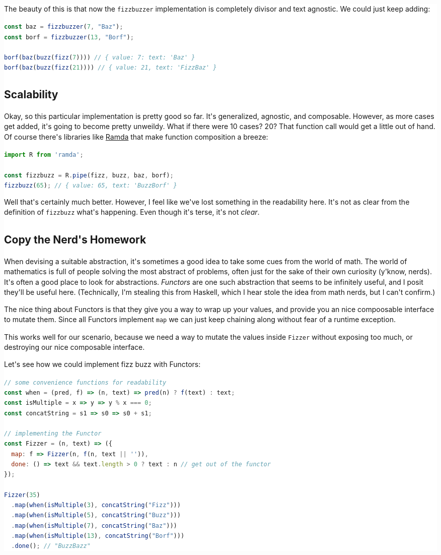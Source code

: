 The beauty of this is that now the `fizzbuzzer` implementation is completely divisor and text agnostic. We could just keep adding:

```javascript
const baz = fizzbuzzer(7, "Baz");
const borf = fizzbuzzer(13, "Borf");

borf(baz(buzz(fizz(7)))) // { value: 7: text: 'Baz' }
borf(baz(buzz(fizz(21)))) // { value: 21, text: 'FizzBaz' }
```

## Scalability

Okay, so this particular implementation is pretty good so far. It's generalized, agnostic, and composable. However, as more cases get added, it's going to become pretty unweildy. What if there were 10 cases? 20? That function call would get a little out of hand. Of course there's libraries like [Ramda](http://ramdajs.com/) that make function composition a breeze:

```javascript
import R from 'ramda';

const fizzbuzz = R.pipe(fizz, buzz, baz, borf);
fizzbuzz(65); // { value: 65, text: 'BuzzBorf' }
```

Well that's certainly much better. However, I feel like we've lost something in the readability here. It's not as clear from the definition of `fizzbuzz` what's happening. Even though it's terse, it's not *clear*.

## Copy the Nerd's Homework

When devising a suitable abstraction, it's sometimes a good idea to take some cues from the world of math. The world of mathematics is full of people solving the most abstract of problems, often just for the sake of their own curiosity (y'know, nerds). It's often a good place to look for abstractions. *Functors* are one such abstraction that seems to be infinitely useful, and I posit they'll be useful here. (Technically, I'm stealing this from Haskell, which I hear stole the idea from math nerds, but I can't confirm.)

The nice thing about Functors is that they give you a way to wrap up your values, and provide you an nice compoosable interface to mutate them. Since all Functors implement `map` we can just keep chaining along without fear of a runtime exception.

This works well for our scenario, because we need a way to mutate the values inside `Fizzer` without exposing too much, or destroying our nice composable interface.

Let's see how we could implement fizz buzz with Functors:

```javascript
// some convenience functions for readability
const when = (pred, f) => (n, text) => pred(n) ? f(text) : text;
const isMultiple = x => y => y % x === 0;
const concatString = s1 => s0 => s0 + s1;

// implementing the Functor
const Fizzer = (n, text) => ({
  map: f => Fizzer(n, f(n, text || '')),
  done: () => text && text.length > 0 ? text : n // get out of the functor
});

Fizzer(35)
  .map(when(isMultiple(3), concatString("Fizz")))
  .map(when(isMultiple(5), concatString("Buzz")))
  .map(when(isMultiple(7), concatString("Baz")))
  .map(when(isMultiple(13), concatString("Borf")))
  .done(); // "BuzzBazz"
```
